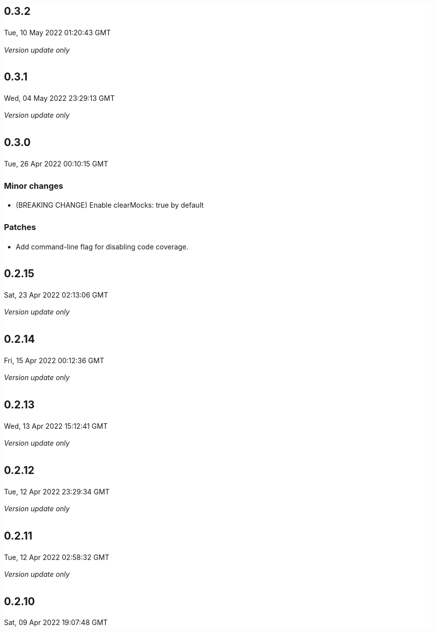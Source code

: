 ## 0.3.2
Tue, 10 May 2022 01:20:43 GMT

_Version update only_

## 0.3.1
Wed, 04 May 2022 23:29:13 GMT

_Version update only_

## 0.3.0
Tue, 26 Apr 2022 00:10:15 GMT

### Minor changes

- (BREAKING CHANGE) Enable clearMocks: true by default

### Patches

- Add command-line flag for disabling code coverage.

## 0.2.15
Sat, 23 Apr 2022 02:13:06 GMT

_Version update only_

## 0.2.14
Fri, 15 Apr 2022 00:12:36 GMT

_Version update only_

## 0.2.13
Wed, 13 Apr 2022 15:12:41 GMT

_Version update only_

## 0.2.12
Tue, 12 Apr 2022 23:29:34 GMT

_Version update only_

## 0.2.11
Tue, 12 Apr 2022 02:58:32 GMT

_Version update only_

## 0.2.10
Sat, 09 Apr 2022 19:07:48 GMT
